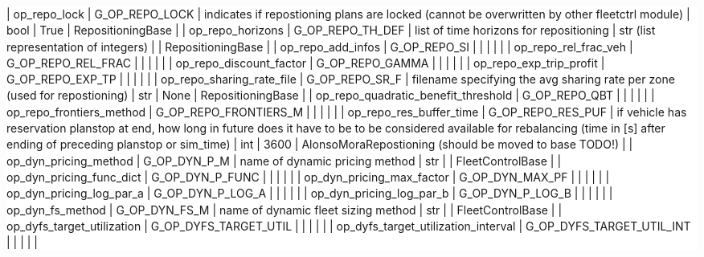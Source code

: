 | op_repo_lock                                 | G_OP_REPO_LOCK                     |     indicates if repostioning plans are locked (cannot be overwritten by other fleetctrl module)                                                                                                                                                                  |  bool    |         True        |       RepositioningBase                            |
| op_repo_horizons                             | G_OP_REPO_TH_DEF             | list of time horizons for repositioning      | str (list representation of integers) |      |                    RepositioningBase                                |
| op_repo_add_infos                            | G_OP_REPO_SI                       |                                                                                                                                                                       |      |                 |                                   |
| op_repo_rel_frac_veh                         | G_OP_REPO_REL_FRAC                 |                                                                                                                                                                       |      |                 |                                   |
| op_repo_discount_factor                      | G_OP_REPO_GAMMA                    |                                                                                                                                                                       |      |                 |                                   |
| op_repo_exp_trip_profit                      | G_OP_REPO_EXP_TP                   |                                                                                                                                                                       |      |                 |                                   |
| op_repo_sharing_rate_file                    | G_OP_REPO_SR_F                     |    filename specifying the avg sharing rate per zone (used for repostioning)                                                                                                                                                                  |   str   |    None             |       RepositioningBase                            |
| op_repo_quadratic_benefit_threshold          | G_OP_REPO_QBT                      |                                                                                                                                                                       |      |                 |                                   |
| op_repo_frontiers_method                     | G_OP_REPO_FRONTIERS_M              |                                                                                                                                                                       |      |                 |                                   |
| op_repo_res_buffer_time | G_OP_REPO_RES_PUF | if vehicle has reservation planstop at end, how long in future does it have to be to be considered available for rebalancing (time in [s] after ending of preceding planstop or sim_time) | int | 3600 | AlonsoMoraRepostioning (should be moved to base TODO!) |
| op_dyn_pricing_method                        | G_OP_DYN_P_M                       | name of dynamic pricing method                                                                                                                                        | str  |                 | FleetControlBase                  |
| op_dyn_pricing_func_dict                     | G_OP_DYN_P_FUNC                    |                                                                                                                                                                       |      |                 |                                   |
| op_dyn_pricing_max_factor                    | G_OP_DYN_MAX_PF                    |                                                                                                                                                                       |      |                 |                                   |
| op_dyn_pricing_log_par_a                     | G_OP_DYN_P_LOG_A                   |                                                                                                                                                                       |      |                 |                                   |
| op_dyn_pricing_log_par_b                     | G_OP_DYN_P_LOG_B                   |                                                                                                                                                                       |      |                 |                                   |
| op_dyn_fs_method                             | G_OP_DYN_FS_M                      | name of dynamic fleet sizing method                                                                                                                                   | str  |                 | FleetControlBase                  |
| op_dyfs_target_utilization                   | G_OP_DYFS_TARGET_UTIL              |                                                                                                                                                                       |      |                 |                                   |
| op_dyfs_target_utilization_interval          | G_OP_DYFS_TARGET_UTIL_INT          |                                                                                                                                                                       |      |                 |                                   |